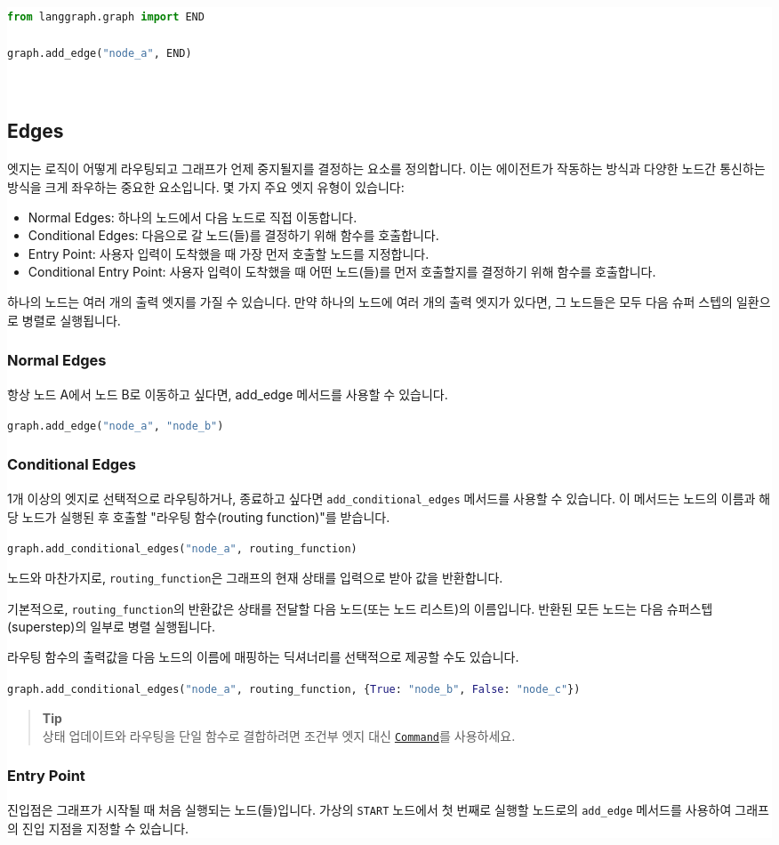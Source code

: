 ```python
from langgraph.graph import END

graph.add_edge("node_a", END)
```

<br>

## Edges

엣지는 로직이 어떻게 라우팅되고 그래프가 언제 중지될지를 결정하는 요소를 정의합니다. 이는 에이전트가 작동하는 방식과 다양한 노드간 통신하는 방식을 크게 좌우하는 중요한 요소입니다. 몇 가지 주요 엣지 유형이 있습니다:

- Normal Edges: 하나의 노드에서 다음 노드로 직접 이동합니다.
- Conditional Edges: 다음으로 갈 노드(들)를 결정하기 위해 함수를 호출합니다.
- Entry Point: 사용자 입력이 도착했을 때 가장 먼저 호출할 노드를 지정합니다.
- Conditional Entry Point: 사용자 입력이 도착했을 때 어떤 노드(들)를 먼저 호출할지를 결정하기 위해 함수를 호출합니다.

하나의 노드는 여러 개의 출력 엣지를 가질 수 있습니다. 만약 하나의 노드에 여러 개의 출력 엣지가 있다면, 그 노드들은 모두 다음 슈퍼 스텝의 일환으로 병렬로 실행됩니다.


### Normal Edges

항상 노드 A에서 노드 B로 이동하고 싶다면, add_edge 메서드를 사용할 수 있습니다.

```python
graph.add_edge("node_a", "node_b")
```


### Conditional Edges

1개 이상의 엣지로 선택적으로 라우팅하거나, 종료하고 싶다면 `add_conditional_edges` 메서드를 사용할 수 있습니다. 이 메서드는 노드의 이름과 해당 노드가 실행된 후 호출할 "라우팅 함수(routing function)"를 받습니다.

```python
graph.add_conditional_edges("node_a", routing_function)
```

노드와 마찬가지로, `routing_function`은 그래프의 현재 상태를 입력으로 받아 값을 반환합니다.

기본적으로, `routing_function`의 반환값은 상태를 전달할 다음 노드(또는 노드 리스트)의 이름입니다. 반환된 모든 노드는 다음 슈퍼스텝(superstep)의 일부로 병렬 실행됩니다.

라우팅 함수의 출력값을 다음 노드의 이름에 매핑하는 딕셔너리를 선택적으로 제공할 수도 있습니다.

```python
graph.add_conditional_edges("node_a", routing_function, {True: "node_b", False: "node_c"})
```

> **Tip**  
> 상태 업데이트와 라우팅을 단일 함수로 결합하려면 조건부 엣지 대신 [`Command`](#command)를 사용하세요.


### Entry Point

진입점은 그래프가 시작될 때 처음 실행되는 노드(들)입니다. 가상의 `START` 노드에서 첫 번째로 실행할 노드로의 `add_edge` 메서드를 사용하여 그래프의 진입 지점을 지정할 수 있습니다.
